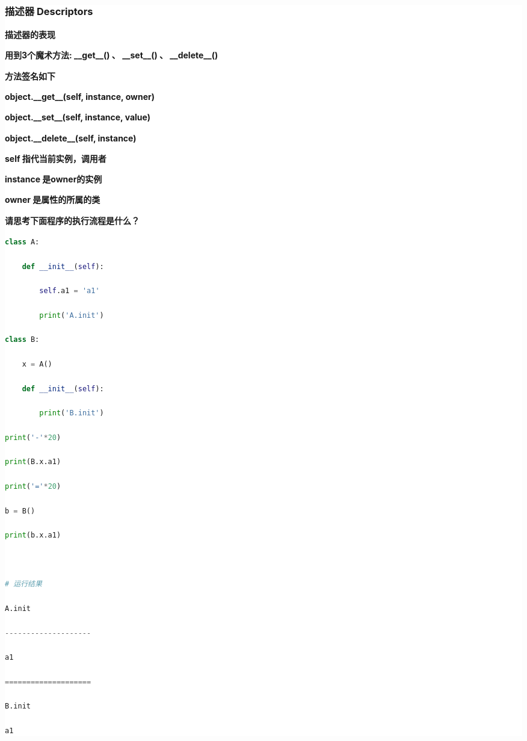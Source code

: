 

### **描述器 Descriptors**

**描述器的表现**

**用到3个魔术方法: \_\_get\_\_() 、 \_\_set\_\_() 、 \_\_delete\_\_()**

**方法签名如下**

**object.\_\_get\_\_(self, instance, owner)**

**object.\_\_set\_\_(self, instance, value)**

**object.\_\_delete\_\_(self, instance)**

**self 指代当前实例，调用者**

**instance 是owner的实例**

**owner 是属性的所属的类**

**请思考下面程序的执行流程是什么？**

```python
class A:

	def __init__(self):

		self.a1 = 'a1'

		print('A.init')

class B:

	x = A()

	def __init__(self):

		print('B.init')

print('-'*20)

print(B.x.a1)

print('='*20)

b = B()

print(b.x.a1)



# 运行结果

A.init

--------------------

a1

====================

B.init

a1
```
